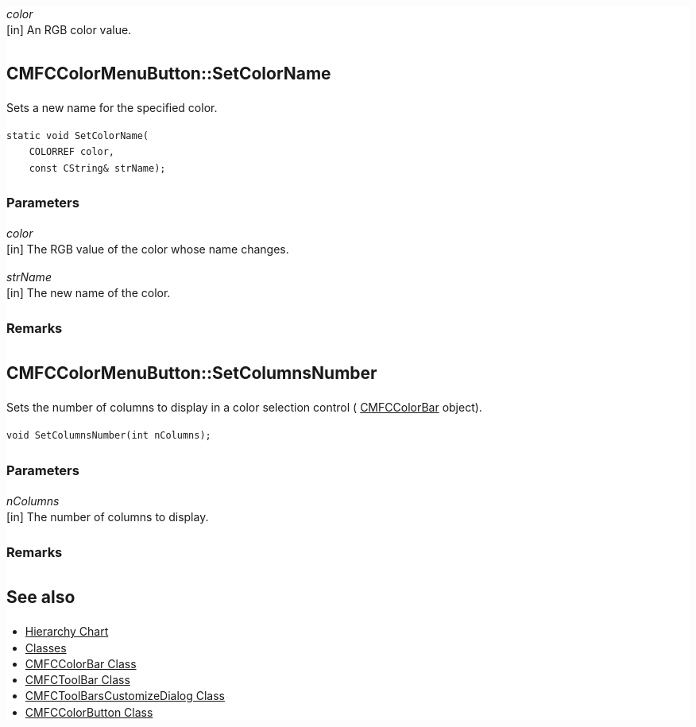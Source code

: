 *color*<br/>
[in] An RGB color value.

##  <a name="setcolorname"></a>  CMFCColorMenuButton::SetColorName

Sets a new name for the specified color.

```
static void SetColorName(
    COLORREF color,
    const CString& strName);
```

### Parameters

*color*<br/>
[in] The RGB value of the color whose name changes.

*strName*<br/>
[in] The new name of the color.

### Remarks

##  <a name="setcolumnsnumber"></a>  CMFCColorMenuButton::SetColumnsNumber

Sets the number of columns to display in a color selection control ( [CMFCColorBar](../../mfc/reference/cmfccolorbar-class.md) object).

```
void SetColumnsNumber(int nColumns);
```

### Parameters

*nColumns*<br/>
[in] The number of columns to display.

### Remarks

## See also

- [Hierarchy Chart](../../mfc/hierarchy-chart.md)
- [Classes](../../mfc/reference/mfc-classes.md)
- [CMFCColorBar Class](../../mfc/reference/cmfccolorbar-class.md)
- [CMFCToolBar Class](../../mfc/reference/cmfctoolbar-class.md)
- [CMFCToolBarsCustomizeDialog Class](../../mfc/reference/cmfctoolbarscustomizedialog-class.md)
- [CMFCColorButton Class](../../mfc/reference/cmfccolorbutton-class.md)
